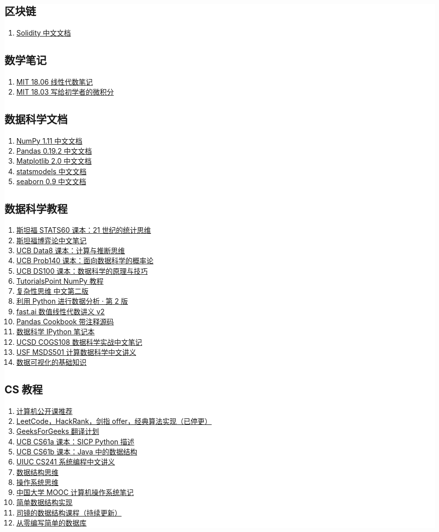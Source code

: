 ## 区块链

1.  [Solidity 中文文档](https://github.com/apachecn/solidity-doc-zh)

## 数学笔记

1.  [MIT 18.06 线性代数笔记](https://github.com/apachecn/math)
2.  [MIT 18.03 写给初学者的微积分](https://github.com/apachecn/calc4b-zh)

## 数据科学文档

1.  [NumPy 1.11 中文文档](https://github.com/apachecn/numpy-ref-zh)
2.  [Pandas 0.19.2 中文文档](https://github.com/apachecn/pandas-doc-zh)
3.  [Matplotlib 2.0 中文文档](https://github.com/apachecn/matplotlib-user-guide-zh)
4.  [statsmodels 中文文档](https://github.com/apachecn/statsmodels_doc_zh)
5.  [seaborn 0.9 中文文档](https://github.com/apachecn/seaborn-doc-zh)

## 数据科学教程

1.  [斯坦福 STATS60 课本：21 世纪的统计思维](https://github.com/apachecn/stats-thinking-21-zh)
2.  [斯坦福博弈论中文笔记](https://github.com/apachecn/stanford-game-theory-notes-zh)
3.  [UCB Data8 课本：计算与推断思维](https://github.com/apachecn/data8-textbook-zh)
4.  [UCB Prob140 课本：面向数据科学的概率论](https://github.com/apachecn/prob140-textbook-zh)
5.  [UCB DS100 课本：数据科学的原理与技巧](https://github.com/apachecn/ds100-textbook-zh)
6.  [TutorialsPoint NumPy 教程](https://github.com/apachecn/misc-docs-zh/blob/master/docs/tutorialspoint-numpy.md)
7.  [复杂性思维 中文第二版](https://github.com/apachecn/think-comp-2e-zh)
8.  [利用 Python 进行数据分析 · 第 2 版](https://github.com/apachecn/pyda-2e-zh)
9.  [fast.ai 数值线性代数讲义 v2](https://github.com/apachecn/fastai-num-linalg-v2-zh)
10.  [Pandas Cookbook 带注释源码](https://github.com/apachecn/pandas-cookbook-code-notes)
11.  [数据科学 IPython 笔记本](https://github.com/apachecn/ds-ipynb-zh)
12.  [UCSD COGS108 数据科学实战中文笔记](https://github.com/apachecn/ucsd-cogs108-notes)
13.  [USF MSDS501 计算数据科学中文讲义](https://github.com/apachecn/usf-msds501-notes-zh)
14.  [数据可视化的基础知识](https://github.com/apachecn/found-data-vis-zh)

## CS 教程

1.  [计算机公开课推荐](https://github.com/apachecn/awesome-cs-courses-zh)
2.  [LeetCode，HackRank，剑指 offer，经典算法实现（已停更）](https://github.com/apachecn/LeetCode)
3.  [GeeksForGeeks 翻译计划](https://github.com/apachecn/geeksforgeeks-zh)
4.  [UCB CS61a 课本：SICP Python 描述](https://github.com/apachecn/sicp-py-zh)
5.  [UCB CS61b 课本：Java 中的数据结构](https://github.com/apachecn/cs61b-textbook-zh)
6.  [UIUC CS241 系统编程中文讲义](https://github.com/apachecn/uiuc-cs241-notes-zh)
7.  [数据结构思维](https://github.com/apachecn/think-dast-zh)
8.  [操作系统思维](https://github.com/apachecn/think-os-zh)
9.  [中国大学 MOOC 计算机操作系统笔记](https://github.com/apachecn/Computer-operating-system-notes)
10.  [简单数据结构实现](https://github.com/apachecn/DataStructure)
11.  [司镜的数据结构课程（持续更新）](https://www.bilibili.com/video/av41164819)
12.  [从零编写简单的数据库](https://github.com/apachecn/misc-docs-zh/blob/master/docs/simple-db-zh)
